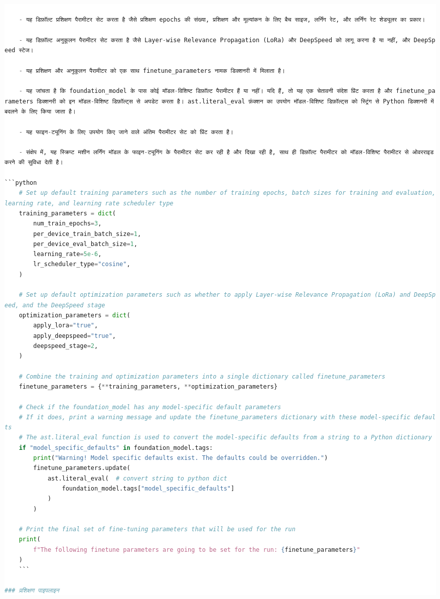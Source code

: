 ```python

    - यह डिफ़ॉल्ट प्रशिक्षण पैरामीटर सेट करता है जैसे प्रशिक्षण epochs की संख्या, प्रशिक्षण और मूल्यांकन के लिए बैच साइज, लर्निंग रेट, और लर्निंग रेट शेड्यूलर का प्रकार।

    - यह डिफ़ॉल्ट अनुकूलन पैरामीटर सेट करता है जैसे Layer-wise Relevance Propagation (LoRa) और DeepSpeed को लागू करना है या नहीं, और DeepSpeed स्टेज।

    - यह प्रशिक्षण और अनुकूलन पैरामीटर को एक साथ finetune_parameters नामक डिक्शनरी में मिलाता है।

    - यह जांचता है कि foundation_model के पास कोई मॉडल-विशिष्ट डिफ़ॉल्ट पैरामीटर हैं या नहीं। यदि हैं, तो यह एक चेतावनी संदेश प्रिंट करता है और finetune_parameters डिक्शनरी को इन मॉडल-विशिष्ट डिफ़ॉल्ट्स से अपडेट करता है। ast.literal_eval फ़ंक्शन का उपयोग मॉडल-विशिष्ट डिफ़ॉल्ट्स को स्ट्रिंग से Python डिक्शनरी में बदलने के लिए किया जाता है।

    - यह फाइन-ट्यूनिंग के लिए उपयोग किए जाने वाले अंतिम पैरामीटर सेट को प्रिंट करता है।

    - संक्षेप में, यह स्क्रिप्ट मशीन लर्निंग मॉडल के फाइन-ट्यूनिंग के पैरामीटर सेट कर रही है और दिखा रही है, साथ ही डिफ़ॉल्ट पैरामीटर को मॉडल-विशिष्ट पैरामीटर से ओवरराइड करने की सुविधा देती है।

```python
    # Set up default training parameters such as the number of training epochs, batch sizes for training and evaluation, learning rate, and learning rate scheduler type
    training_parameters = dict(
        num_train_epochs=3,
        per_device_train_batch_size=1,
        per_device_eval_batch_size=1,
        learning_rate=5e-6,
        lr_scheduler_type="cosine",
    )
    
    # Set up default optimization parameters such as whether to apply Layer-wise Relevance Propagation (LoRa) and DeepSpeed, and the DeepSpeed stage
    optimization_parameters = dict(
        apply_lora="true",
        apply_deepspeed="true",
        deepspeed_stage=2,
    )
    
    # Combine the training and optimization parameters into a single dictionary called finetune_parameters
    finetune_parameters = {**training_parameters, **optimization_parameters}
    
    # Check if the foundation_model has any model-specific default parameters
    # If it does, print a warning message and update the finetune_parameters dictionary with these model-specific defaults
    # The ast.literal_eval function is used to convert the model-specific defaults from a string to a Python dictionary
    if "model_specific_defaults" in foundation_model.tags:
        print("Warning! Model specific defaults exist. The defaults could be overridden.")
        finetune_parameters.update(
            ast.literal_eval(  # convert string to python dict
                foundation_model.tags["model_specific_defaults"]
            )
        )
    
    # Print the final set of fine-tuning parameters that will be used for the run
    print(
        f"The following finetune parameters are going to be set for the run: {finetune_parameters}"
    )
    ```

### प्रशिक्षण पाइपलाइन

```